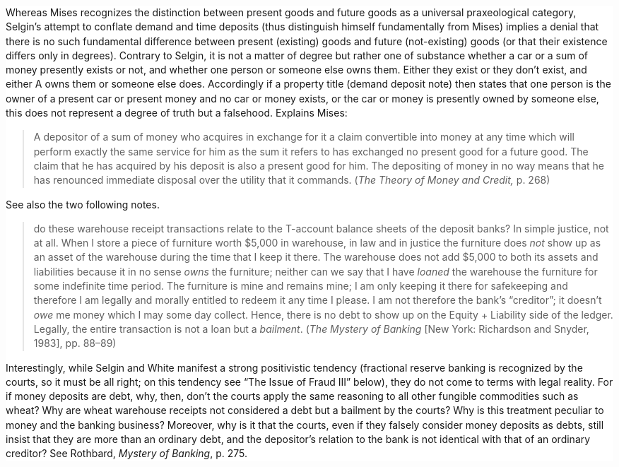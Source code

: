 Whereas Mises recognizes the distinction between present goods and future goods as a universal praxeological category, Selgin’s attempt to conflate demand and time deposits (thus distinguish himself fundamentally from Mises) implies a denial that there is no such fundamental difference between present (existing) goods and future (not-existing) goods (or that their existence differs only in degrees). Contrary to Selgin, it is not a matter of degree but rather one of substance whether a car or a sum of money presently exists or not, and whether one person or someone else owns them. Either they exist or they don’t exist, and either A owns them or someone else does. Accordingly if a property title (demand deposit note) then states that one person is the owner of a present car or present money and no car or money exists, or the car or money is presently owned by someone else, this does not represent a degree of truth but a falsehood. Explains Mises:

> A depositor of a sum of money who acquires in exchange for it a claim convertible into money at any time which will perform exactly the same service for him as the sum it refers to has exchanged no present good for a future good. The claim that he has acquired by his deposit is also a present good for him. The depositing of money in no way means that he has renounced immediate disposal over the utility that it commands. (*The Theory of Money and Credit,* p. 268)

See also the two following notes.

[^12]: See on this point Rothbard. “How,” asks Rothbard,

> do these warehouse receipt transactions relate to the T-account balance sheets of the deposit banks? In simple justice, not at all. When I store a piece of furniture worth $5,000 in warehouse, in law and in justice the furniture does *not* show up as an asset of the warehouse during the time that I keep it there. The warehouse does not add $5,000 to both its assets and liabilities because it in no sense *owns* the furniture; neither can we say that I have *loaned* the warehouse the furniture for some indefinite time period. The furniture is mine and remains mine; I am only keeping it there for safekeeping and therefore I am legally and morally entitled to redeem it any time I please. I am not therefore the bank’s “creditor”; it doesn’t *owe* me money which I may some day collect. Hence, there is no debt to show up on the Equity + Liability side of the ledger. Legally, the entire transaction is not a loan but a *bailment*. (*The Mystery of Banking* [New York: Richardson and Snyder, 1983], pp. 88–89)

Interestingly, while Selgin and White manifest a strong positivistic tendency (fractional reserve banking is recognized by the courts, so it must be all right; on this tendency see “The Issue of Fraud III” below), they do not come to terms with legal reality. For if money deposits are debt, why, then, don’t the courts apply the same reasoning to all other fungible commodities such as wheat? Why are wheat warehouse receipts not considered a debt but a bailment by the courts? Why is this treatment peculiar to money and the banking business? Moreover, why is it that the courts, even if they falsely consider money deposits as debts, still insist that they are more than an ordinary debt, and the depositor’s relation to the bank is not identical with that of an ordinary creditor? See Rothbard, *Mystery of Banking*, p. 275.

[^13]: смотри также: Уильям Стэнли Джевонс (*деньги и механизм обмена* [Лондон: Кеган Павел, 1905], стр. 206-12, 221), который сетовал на существование общих депозитов, так как он имеет “стало возможным создать фиктивную поставку товара, то есть, чтобы заставить людей поверить, что существует что не существует.“С другой стороны, специальные депозиты, такие как” коносаменты, пешечные билеты, док-ордера или сертификаты, подтверждающие право собственности на определенный объект“, превосходят, потому что " они не могут быть выданы сверх фактически депонированного товара, если только не явным мошенничеством."И Джевонс пришел к выводу о том, что" раньше она считалась общей нормой права и что нынешняя уступка товаров, предоставивших право, не существует без операции.”


[^10]: Selgin and White, “In Defense of Fiduciary Media,” p. 85.
[^11]: Similar logic-semantic confusions are at work when Selgin and White try to reduce the difference between demand and time liabilities to one of degree rather than kind (“In Defense of Fiduciary Media,” p. 90). Explains Selgin: